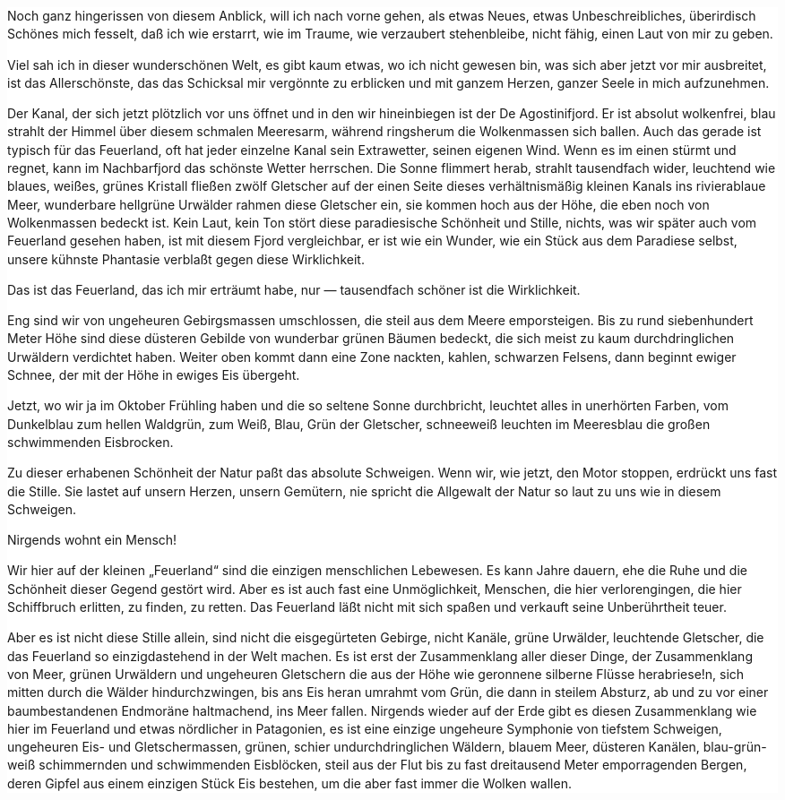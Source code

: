 Noch ganz hingerissen von diesem Anblick, will ich nach vorne gehen, als etwas
Neues, etwas Unbeschreibliches, überirdisch Schönes mich fesselt, daß ich wie
erstarrt, wie im Traume, wie verzaubert stehenbleibe, nicht fähig, einen Laut
von mir zu geben.

Viel sah ich in dieser wunderschönen Welt, es gibt kaum etwas, wo ich nicht
gewesen bin, was sich aber jetzt vor mir ausbreitet, ist das Allerschönste, das
das Schicksal mir vergönnte zu erblicken und mit ganzem Herzen, ganzer Seele in
mich aufzunehmen.

Der Kanal, der sich jetzt plötzlich vor uns öffnet und in den wir hineinbiegen
ist der De Agostinifjord. Er ist absolut wolkenfrei, blau strahlt der Himmel
über diesem schmalen Meeresarm, während ringsherum die Wolkenmassen sich ballen.
Auch das gerade ist typisch für das Feuerland, oft hat jeder einzelne Kanal sein
Extrawetter, seinen eigenen Wind. Wenn es im einen stürmt und regnet, kann im
Nachbarfjord das schönste Wetter herrschen. Die Sonne flimmert herab, strahlt
tausendfach wider, leuchtend wie blaues, weißes, grünes Kristall fließen zwölf
Gletscher auf der einen Seite dieses verhältnismäßig kleinen Kanals ins
rivierablaue Meer, wunderbare hellgrüne Urwälder rahmen diese Gletscher ein, sie
kommen hoch aus der Höhe, die eben noch von Wolkenmassen bedeckt ist. Kein Laut,
kein Ton stört diese paradiesische Schönheit und Stille, nichts, was wir später
auch vom Feuerland gesehen haben, ist mit diesem Fjord vergleichbar, er ist wie
ein Wunder, wie ein Stück aus dem Paradiese selbst, unsere kühnste Phantasie
verblaßt gegen diese Wirklichkeit. 

Das ist das Feuerland, das ich mir erträumt habe, nur — tausendfach schöner ist
die Wirklichkeit.

Eng sind wir von ungeheuren Gebirgsmassen umschlossen, die steil aus dem Meere
emporsteigen. Bis zu rund siebenhundert Meter Höhe sind diese düsteren Gebilde
von wunderbar grünen Bäumen bedeckt, die sich meist zu kaum durchdringlichen
Urwäldern verdichtet haben. Weiter oben kommt dann eine Zone nackten, kahlen,
schwarzen Felsens, dann beginnt ewiger Schnee, der mit der Höhe in ewiges Eis
übergeht.

Jetzt, wo wir ja im Oktober Frühling haben und die so seltene Sonne durchbricht,
leuchtet alles in unerhörten Farben, vom Dunkelblau zum hellen Waldgrün, zum
Weiß, Blau, Grün der Gletscher, schneeweiß leuchten im Meeresblau die großen
schwimmenden Eisbrocken.

Zu dieser erhabenen Schönheit der Natur paßt das absolute Schweigen. Wenn wir,
wie jetzt, den Motor stoppen, erdrückt uns fast die Stille. Sie lastet auf
unsern Herzen, unsern Gemütern, nie spricht die Allgewalt der Natur so laut zu
uns wie in diesem Schweigen.

Nirgends wohnt ein Mensch!

Wir hier auf der kleinen „Feuerland“ sind die einzigen menschlichen Lebewesen.
Es kann Jahre dauern, ehe die Ruhe und die Schönheit dieser Gegend gestört wird.
Aber es ist auch fast eine Unmöglichkeit, Menschen, die hier verlorengingen, die
hier Schiffbruch erlitten, zu finden, zu retten. Das Feuerland läßt nicht mit
sich spaßen und verkauft seine Unberührtheit teuer. 

Aber es ist nicht diese Stille allein, sind nicht die eisgegürteten Gebirge,
nicht Kanäle, grüne Urwälder, leuchtende Gletscher, die das Feuerland so
einzigdastehend in der Welt machen. Es ist erst der Zusammenklang aller dieser
Dinge, der Zusammenklang von Meer, grünen Urwäldern und ungeheuren Gletschern
die aus der Höhe wie geronnene silberne Flüsse herabriese!n, sich mitten durch
die Wälder hindurchzwingen, bis ans Eis heran umrahmt vom Grün, die dann in
steilem Absturz, ab und zu vor einer baumbestandenen Endmoräne haltmachend, ins
Meer fallen. Nirgends wieder auf der Erde gibt es diesen Zusammenklang wie hier
im Feuerland und etwas nördlicher in Patagonien, es ist eine einzige ungeheure
Symphonie von tiefstem Schweigen, ungeheuren Eis- und Gletschermassen, grünen,
schier undurchdringlichen Wäldern, blauem Meer, düsteren Kanälen, blau-grün-weiß
schimmernden und schwimmenden Eisblöcken, steil aus der Flut bis zu fast
dreitausend Meter emporragenden Bergen, deren Gipfel aus einem einzigen Stück
Eis bestehen, um die aber fast immer die Wolken wallen.
